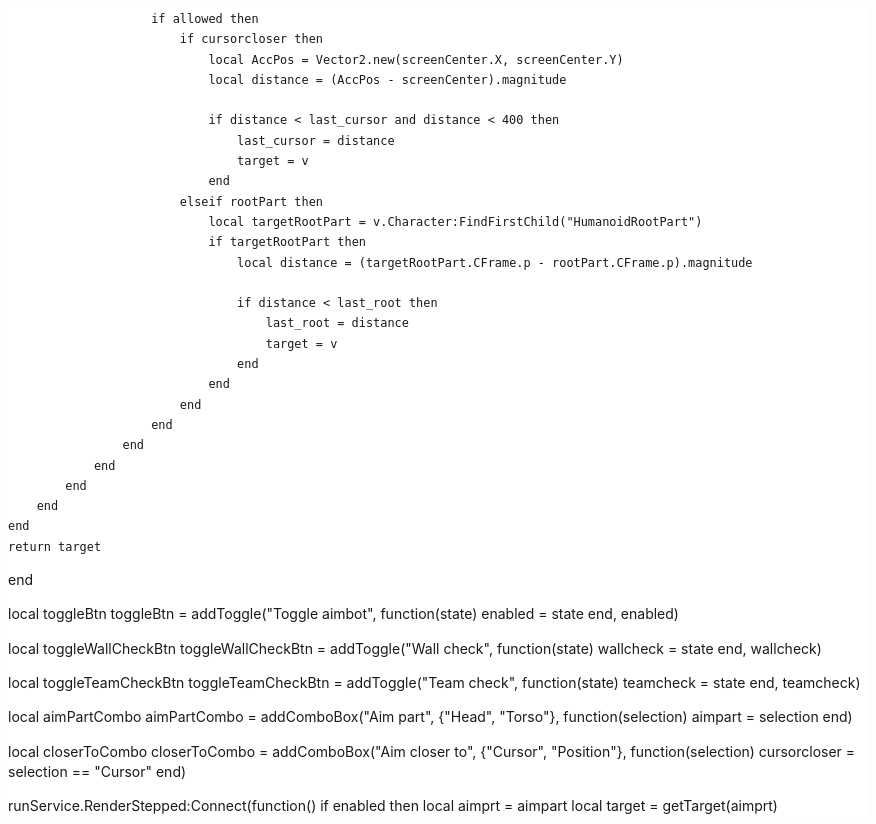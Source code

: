 						if allowed then
							if cursorcloser then
								local AccPos = Vector2.new(screenCenter.X, screenCenter.Y)
								local distance = (AccPos - screenCenter).magnitude

								if distance < last_cursor and distance < 400 then
									last_cursor = distance
									target = v
								end
							elseif rootPart then
								local targetRootPart = v.Character:FindFirstChild("HumanoidRootPart")
								if targetRootPart then
									local distance = (targetRootPart.CFrame.p - rootPart.CFrame.p).magnitude
									
									if distance < last_root then
										last_root = distance
										target = v
									end
								end
							end
						end
					end
				end
			end
		end
	end
	return target
end

local toggleBtn
toggleBtn = addToggle("Toggle aimbot", function(state)
	enabled = state
end, enabled)

local toggleWallCheckBtn
toggleWallCheckBtn = addToggle("Wall check", function(state)
	wallcheck = state
end, wallcheck)

local toggleTeamCheckBtn
toggleTeamCheckBtn = addToggle("Team check", function(state)
	teamcheck = state
end, teamcheck)

local aimPartCombo
aimPartCombo = addComboBox("Aim part", {"Head", "Torso"}, function(selection)
	aimpart = selection
end)

local closerToCombo
closerToCombo = addComboBox("Aim closer to", {"Cursor", "Position"}, function(selection)
	cursorcloser = selection == "Cursor"
end)

runService.RenderStepped:Connect(function()
	if enabled then
		local aimprt = aimpart
		local target = getTarget(aimprt)
